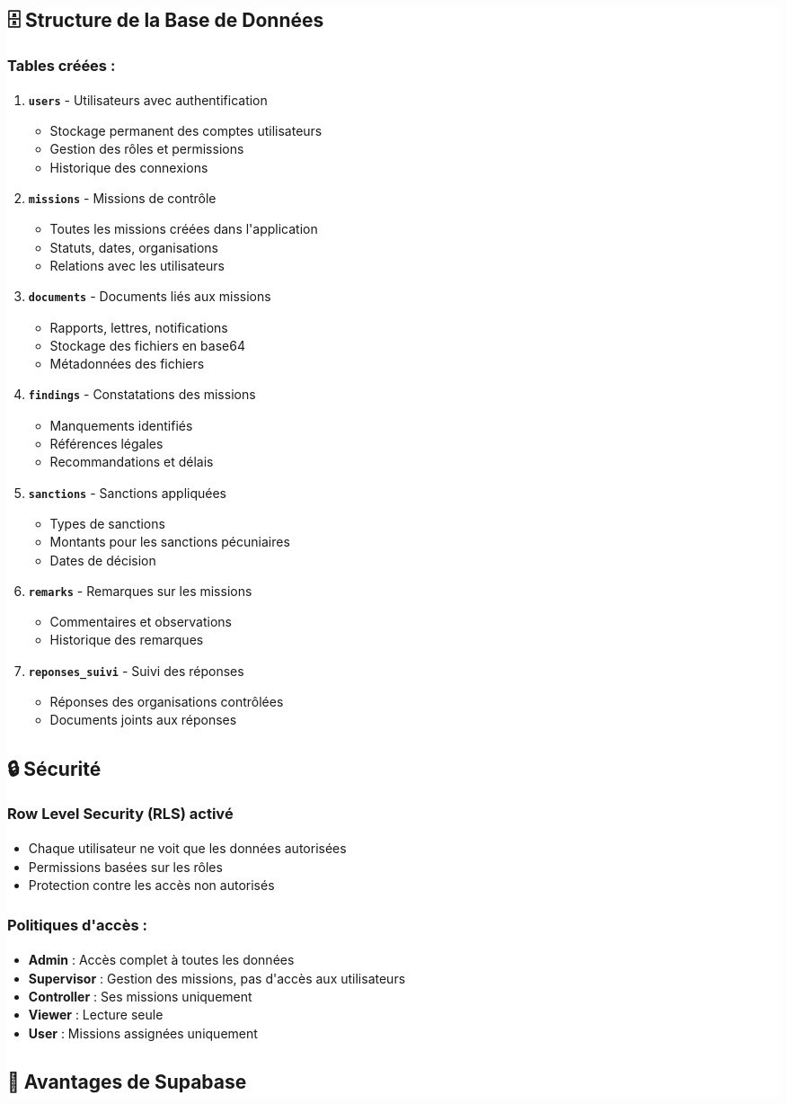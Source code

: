 ## 🗄️ Structure de la Base de Données

### **Tables créées :**

1. **`users`** - Utilisateurs avec authentification
   - Stockage permanent des comptes utilisateurs
   - Gestion des rôles et permissions
   - Historique des connexions

2. **`missions`** - Missions de contrôle
   - Toutes les missions créées dans l'application
   - Statuts, dates, organisations
   - Relations avec les utilisateurs

3. **`documents`** - Documents liés aux missions
   - Rapports, lettres, notifications
   - Stockage des fichiers en base64
   - Métadonnées des fichiers

4. **`findings`** - Constatations des missions
   - Manquements identifiés
   - Références légales
   - Recommandations et délais

5. **`sanctions`** - Sanctions appliquées
   - Types de sanctions
   - Montants pour les sanctions pécuniaires
   - Dates de décision

6. **`remarks`** - Remarques sur les missions
   - Commentaires et observations
   - Historique des remarques

7. **`reponses_suivi`** - Suivi des réponses
   - Réponses des organisations contrôlées
   - Documents joints aux réponses

## 🔒 Sécurité

### **Row Level Security (RLS) activé**
- Chaque utilisateur ne voit que les données autorisées
- Permissions basées sur les rôles
- Protection contre les accès non autorisés

### **Politiques d'accès :**
- **Admin** : Accès complet à toutes les données
- **Supervisor** : Gestion des missions, pas d'accès aux utilisateurs
- **Controller** : Ses missions uniquement
- **Viewer** : Lecture seule
- **User** : Missions assignées uniquement

## 🚀 Avantages de Supabase

